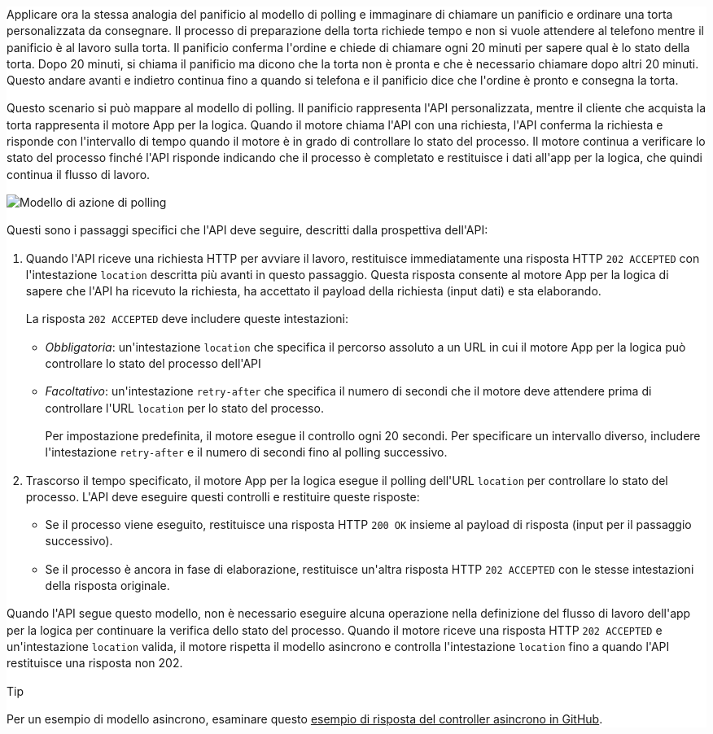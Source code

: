 <a name="bakery-polling-action"></a> Applicare ora la stessa analogia del panificio al modello di polling e immaginare di chiamare un panificio e ordinare una torta personalizzata da consegnare. Il processo di preparazione della torta richiede tempo e non si vuole attendere al telefono mentre il panificio è al lavoro sulla torta. Il panificio conferma l'ordine e chiede di chiamare ogni 20 minuti per sapere qual è lo stato della torta. Dopo 20 minuti, si chiama il panificio ma dicono che la torta non è pronta e che è necessario chiamare dopo altri 20 minuti. Questo andare avanti e indietro continua fino a quando si telefona e il panificio dice che l'ordine è pronto e consegna la torta. 

Questo scenario si può mappare al modello di polling. Il panificio rappresenta l'API personalizzata, mentre il cliente che acquista la torta rappresenta il motore App per la logica. Quando il motore chiama l'API con una richiesta, l'API conferma la richiesta e risponde con l'intervallo di tempo quando il motore è in grado di controllare lo stato del processo. Il motore continua a verificare lo stato del processo finché l'API risponde indicando che il processo è completato e restituisce i dati all'app per la logica, che quindi continua il flusso di lavoro. 

![Modello di azione di polling](./media/logic-apps-create-api-app/custom-api-async-action-pattern.png)

Questi sono i passaggi specifici che l'API deve seguire, descritti dalla prospettiva dell'API:

1. Quando l'API riceve una richiesta HTTP per avviare il lavoro, restituisce immediatamente una risposta HTTP `202 ACCEPTED` con l'intestazione `location` descritta più avanti in questo passaggio. Questa risposta consente al motore App per la logica di sapere che l'API ha ricevuto la richiesta, ha accettato il payload della richiesta (input dati) e sta elaborando. 
   
   La risposta `202 ACCEPTED` deve includere queste intestazioni:
   
   * *Obbligatoria*: un'intestazione `location` che specifica il percorso assoluto a un URL in cui il motore App per la logica può controllare lo stato del processo dell'API

   * *Facoltativo*: un'intestazione `retry-after` che specifica il numero di secondi che il motore deve attendere prima di controllare l'URL `location` per lo stato del processo. 

     Per impostazione predefinita, il motore esegue il controllo ogni 20 secondi. Per specificare un intervallo diverso, includere l'intestazione `retry-after` e il numero di secondi fino al polling successivo.

2. Trascorso il tempo specificato, il motore App per la logica esegue il polling dell'URL `location` per controllare lo stato del processo. L'API deve eseguire questi controlli e restituire queste risposte:
   
   * Se il processo viene eseguito, restituisce una risposta HTTP `200 OK` insieme al payload di risposta (input per il passaggio successivo).

   * Se il processo è ancora in fase di elaborazione, restituisce un'altra risposta HTTP `202 ACCEPTED` con le stesse intestazioni della risposta originale.

Quando l'API segue questo modello, non è necessario eseguire alcuna operazione nella definizione del flusso di lavoro dell'app per la logica per continuare la verifica dello stato del processo. Quando il motore riceve una risposta HTTP `202 ACCEPTED` e un'intestazione `location` valida, il motore rispetta il modello asincrono e controlla l'intestazione `location` fino a quando l'API restituisce una risposta non 202.

> [!TIP]
> Per un esempio di modello asincrono, esaminare questo [esempio di risposta del controller asincrono in GitHub](https://github.com/logicappsio/LogicAppsAsyncResponseSample).

<a name="webhook-actions"></a>
